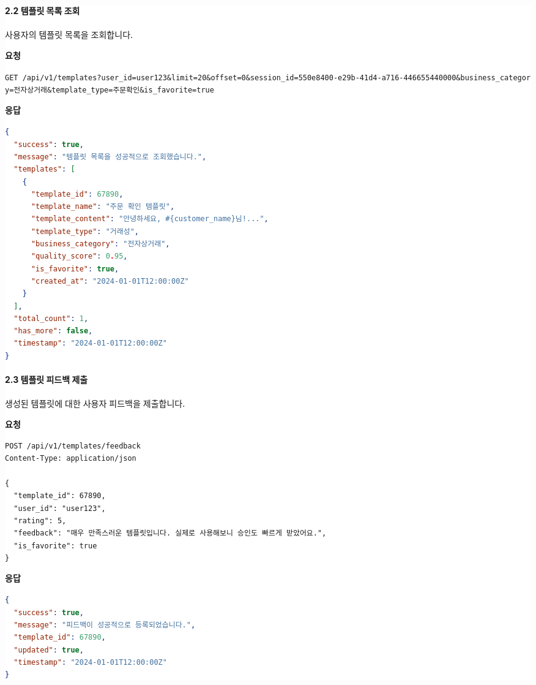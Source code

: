 
#### 2.2 템플릿 목록 조회

사용자의 템플릿 목록을 조회합니다.

**요청**
```http
GET /api/v1/templates?user_id=user123&limit=20&offset=0&session_id=550e8400-e29b-41d4-a716-446655440000&business_category=전자상거래&template_type=주문확인&is_favorite=true
```

**응답**
```json
{
  "success": true,
  "message": "템플릿 목록을 성공적으로 조회했습니다.",
  "templates": [
    {
      "template_id": 67890,
      "template_name": "주문 확인 템플릿",
      "template_content": "안녕하세요, #{customer_name}님!...",
      "template_type": "거래성",
      "business_category": "전자상거래",
      "quality_score": 0.95,
      "is_favorite": true,
      "created_at": "2024-01-01T12:00:00Z"
    }
  ],
  "total_count": 1,
  "has_more": false,
  "timestamp": "2024-01-01T12:00:00Z"
}
```

#### 2.3 템플릿 피드백 제출

생성된 템플릿에 대한 사용자 피드백을 제출합니다.

**요청**
```http
POST /api/v1/templates/feedback
Content-Type: application/json

{
  "template_id": 67890,
  "user_id": "user123",
  "rating": 5,
  "feedback": "매우 만족스러운 템플릿입니다. 실제로 사용해보니 승인도 빠르게 받았어요.",
  "is_favorite": true
}
```

**응답**
```json
{
  "success": true,
  "message": "피드백이 성공적으로 등록되었습니다.",
  "template_id": 67890,
  "updated": true,
  "timestamp": "2024-01-01T12:00:00Z"
}
```
